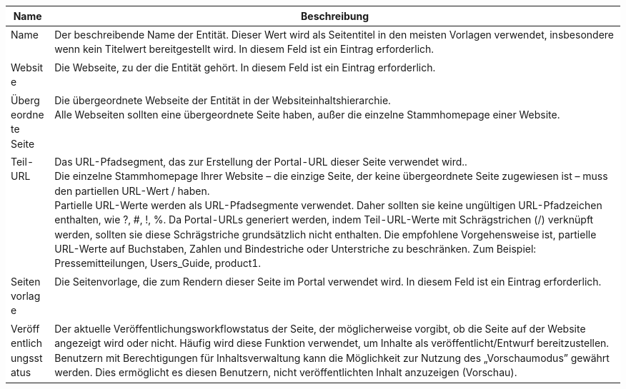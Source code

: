 |        Name         |                                                                                                                                                                                                                                                                                                                                   Beschreibung                                                                                                                                                                                                                                                                                                                                   |
|---------------------|---------------------------------------------------------------------------------------------------------------------------------------------------------------------------------------------------------------------------------------------------------------------------------------------------------------------------------------------------------------------------------------------------------------------------------------------------------------------------------------------------------------------------------------------------------------------------------------------------------------------------------------------------------------------------------|
|        Name         |                                                                                                                                                                                                                                                     Der beschreibende Name der Entität. Dieser Wert wird als Seitentitel in den meisten Vorlagen verwendet, insbesondere wenn kein Titelwert bereitgestellt wird. In diesem Feld ist ein Eintrag erforderlich.                                                                                                                                                                                                                                                     |
|       Website       |                                                                                                                                                                                                                                                                                                        Die Webseite, zu der die Entität gehört. In diesem Feld ist ein Eintrag erforderlich.                                                                                                                                                                                                                                                                                                         |
|     Übergeordnete Seite     |                                                                                                                                                                                                                                                      Die übergeordnete Webseite der Entität in der Websiteinhaltshierarchie. <br>Alle Webseiten sollten eine übergeordnete Seite haben, außer die einzelne Stammhomepage einer Website.                                                                                                                                                                                                                                                      |
|     Teil-URL     | Das URL-Pfadsegment, das zur Erstellung der Portal-URL dieser Seite verwendet wird.. <br>Die einzelne Stammhomepage Ihrer Website – die einzige Seite, der keine übergeordnete Seite zugewiesen ist – muss den partiellen URL-Wert / haben.<br>Partielle URL-Werte werden als URL-Pfadsegmente verwendet. Daher sollten sie keine ungültigen URL-Pfadzeichen enthalten, wie ?, #, !, %. Da Portal-URLs generiert werden, indem Teil-URL-Werte mit Schrägstrichen (/) verknüpft werden, sollten sie diese Schrägstriche grundsätzlich nicht enthalten. Die empfohlene Vorgehensweise ist, partielle URL-Werte auf Buchstaben, Zahlen und Bindestriche oder Unterstriche zu beschränken. Zum Beispiel: Pressemitteilungen, Users_Guide, product1. |
|    Seitenvorlage    |                                                                                                                                                                                                                                                                                             Die Seitenvorlage, die zum Rendern dieser Seite im Portal verwendet wird. In diesem Feld ist ein Eintrag erforderlich.                                                                                                                                                                                                                                                                                             |
|  Veröffentlichungsstatus   |                                                                                                                                                 Der aktuelle Veröffentlichungsworkflowstatus der Seite, der möglicherweise vorgibt, ob die Seite auf der Website angezeigt wird oder nicht. Häufig wird diese Funktion verwendet, um Inhalte als veröffentlicht/Entwurf bereitzustellen.<br>Benutzern mit Berechtigungen für Inhaltsverwaltung kann die Möglichkeit zur Nutzung des „Vorschaumodus” gewährt werden. Dies ermöglicht es diesen Benutzern, nicht veröffentlichten Inhalt anzuzeigen (Vorschau).                                                                                                                                                  |